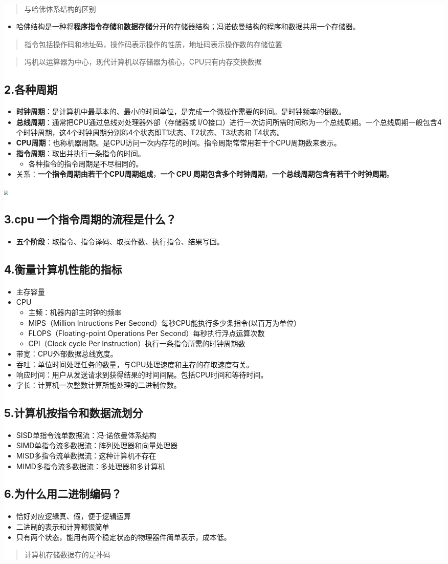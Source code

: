 
> 与哈佛体系结构的区别

- 哈佛结构是一种将**程序指令存储**和**数据存储**分开的存储器结构；冯诺依曼结构的程序和数据共用一个存储器。

> 指令包括操作码和地址码，操作码表示操作的性质，地址码表示操作数的存储位置

> 冯机以运算器为中心，现代计算机以存储器为核心，CPU只有内存交换数据

## 2.各种周期

- **时钟周期**：是计算机中最基本的、最小的时间单位，是完成一个微操作需要的时间。是时钟频率的倒数。
- **总线周期**：通常把CPU通过总线对处理器外部（存储器或 I/O接口）进行一次访问所需时间称为一个总线周期。一个总线周期一般包含4个时钟周期，这4个时钟周期分别称4个状态即T1状态、T2状态、T3状态和 T4状态。
- **CPU周期**：也称机器周期。是CPU访问一次内存花的时间。指令周期常常用若干个CPU周期数来表示。
- **指令周期**：取出并执行一条指令的时间。
  - 各种指令的指令周期是不尽相同的。
- 关系：**一个指令周期由若干个CPU周期组成**，**一个 CPU 周期包含多个时钟周期**，**一个总线周期包含有若干个时钟周期**。

<img src="C:\Users\Lenovo\Desktop\TyporaAll\Typora图片\计组_各种周期.png" style="zoom: 50%;" />

## 3.cpu 一个指令周期的流程是什么？

- **五个阶段**：取指令、指令译码、取操作数、执行指令、结果写回。

## 4.衡量计算机性能的指标

- 主存容量
- CPU
  - 主频：机器内部主时钟的频率
  - MIPS（Million Intructions Per Second）每秒CPU能执行多少条指令(以百万为单位）
  - FLOPS（Floating-point Operations Per Second）每秒执行浮点运算次数 
  - CPI（Clock cycle Per Instruction）执行一条指令所需的时钟周期数
- 带宽：CPU外部数据总线宽度。
- 吞吐：单位时间处理任务的数量，与CPU处理速度和主存的存取速度有关。
- 响应时间：用户从发送请求到获得结果的时间间隔。包括CPU时间和等待时间。
- 字长：计算机一次整数计算所能处理的二进制位数。

## 5.计算机按指令和数据流划分

- SISD单指令流单数据流：冯·诺依曼体系结构
- SIMD单指令流多数据流：阵列处理器和向量处理器
- MISD多指令流单数据流：这种计算机不存在
- MIMD多指令流多数据流：多处理器和多计算机

## 6.为什么用二进制编码？

- 恰好对应逻辑真、假，便于逻辑运算
- 二进制的表示和计算都很简单
- 只有两个状态，能用有两个稳定状态的物理器件简单表示，成本低。

> 计算机存储数据存的是补码
